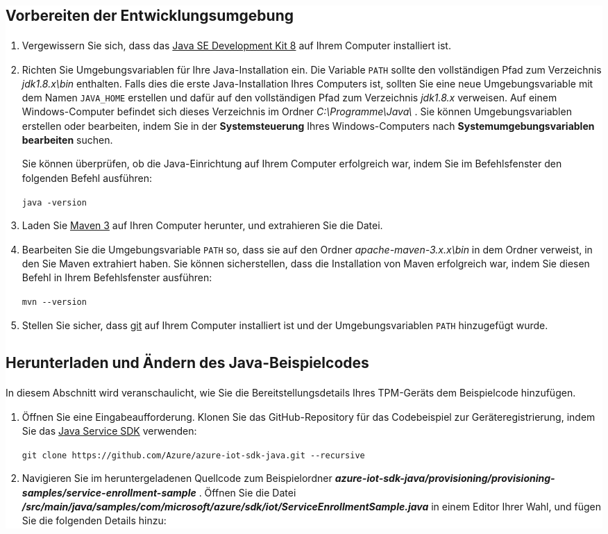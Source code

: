 <a id="setupdevbox"></a>

## <a name="prepare-the-development-environment"></a>Vorbereiten der Entwicklungsumgebung 

1. Vergewissern Sie sich, dass das [Java SE Development Kit 8](/azure/developer/java/fundamentals/java-support-on-azure) auf Ihrem Computer installiert ist. 

2. Richten Sie Umgebungsvariablen für Ihre Java-Installation ein. Die Variable `PATH` sollte den vollständigen Pfad zum Verzeichnis *jdk1.8.x\bin* enthalten. Falls dies die erste Java-Installation Ihres Computers ist, sollten Sie eine neue Umgebungsvariable mit dem Namen `JAVA_HOME` erstellen und dafür auf den vollständigen Pfad zum Verzeichnis *jdk1.8.x* verweisen. Auf einem Windows-Computer befindet sich dieses Verzeichnis im Ordner *C:\\Programme\\Java\\* . Sie können Umgebungsvariablen erstellen oder bearbeiten, indem Sie in der **Systemsteuerung** Ihres Windows-Computers nach **Systemumgebungsvariablen bearbeiten** suchen. 

   Sie können überprüfen, ob die Java-Einrichtung auf Ihrem Computer erfolgreich war, indem Sie im Befehlsfenster den folgenden Befehl ausführen:

    ```cmd\sh
    java -version
    ```

3. Laden Sie [Maven 3](https://maven.apache.org/download.cgi) auf Ihren Computer herunter, und extrahieren Sie die Datei. 

4. Bearbeiten Sie die Umgebungsvariable `PATH` so, dass sie auf den Ordner *apache-maven-3.x.x\\bin* in dem Ordner verweist, in den Sie Maven extrahiert haben. Sie können sicherstellen, dass die Installation von Maven erfolgreich war, indem Sie diesen Befehl in Ihrem Befehlsfenster ausführen:

    ```cmd\sh
    mvn --version
    ```

5. Stellen Sie sicher, dass [git](https://git-scm.com/download/) auf Ihrem Computer installiert ist und der Umgebungsvariablen `PATH` hinzugefügt wurde. 


<a id="javasample"></a>

## <a name="download-and-modify-the-java-sample-code"></a>Herunterladen und Ändern des Java-Beispielcodes

In diesem Abschnitt wird veranschaulicht, wie Sie die Bereitstellungsdetails Ihres TPM-Geräts dem Beispielcode hinzufügen. 

1. Öffnen Sie eine Eingabeaufforderung. Klonen Sie das GitHub-Repository für das Codebeispiel zur Geräteregistrierung, indem Sie das [Java Service SDK](https://azure.github.io/azure-iot-sdk-java/master/service/) verwenden:
    
    ```cmd\sh
    git clone https://github.com/Azure/azure-iot-sdk-java.git --recursive
    ```

2. Navigieren Sie im heruntergeladenen Quellcode zum Beispielordner **_azure-iot-sdk-java/provisioning/provisioning-samples/service-enrollment-sample_** . Öffnen Sie die Datei **_/src/main/java/samples/com/microsoft/azure/sdk/iot/ServiceEnrollmentSample.java_** in einem Editor Ihrer Wahl, und fügen Sie die folgenden Details hinzu:
